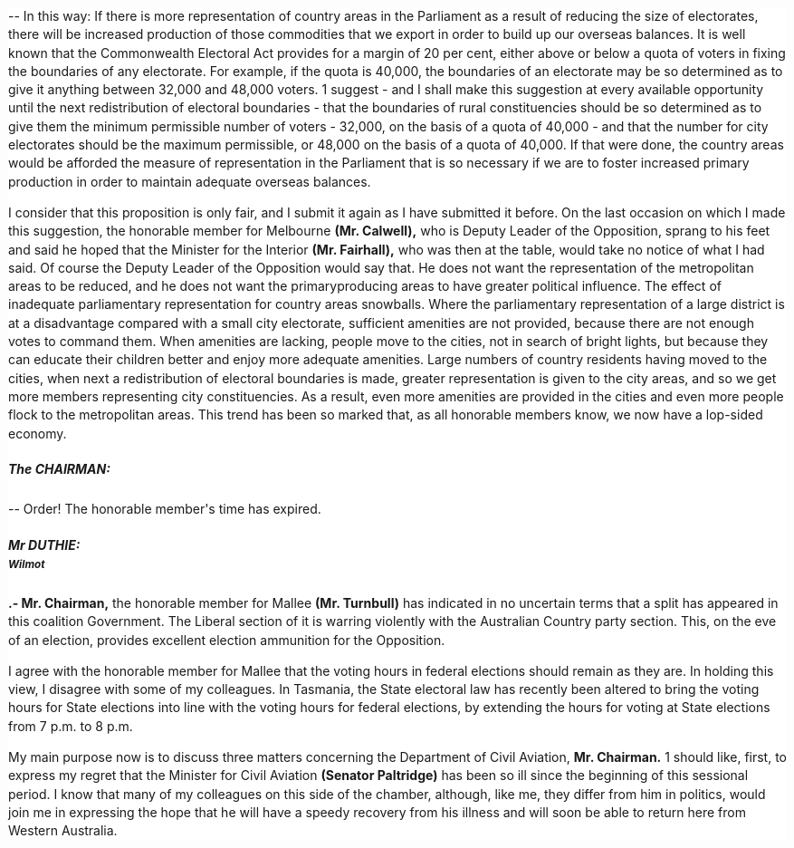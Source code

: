 -- In this way: If there is more representation of country areas in the Parliament as a result of reducing the size of electorates, there will be increased production of those commodities that we export in order to build up our overseas balances. It is well known that the Commonwealth Electoral Act provides for a margin of 20 per cent, either above or below a quota of voters in fixing the boundaries of any electorate. For example, if the quota is 40,000, the boundaries of an electorate may be so determined as to give it anything between 32,000 and 48,000 voters. 1 suggest - and I shall make this suggestion at every available opportunity until the next redistribution of electoral boundaries - that the boundaries of rural constituencies should be so determined as to give them the minimum permissible number of voters  -  32,000, on the basis of a quota of 40,000  -  and that the number for city electorates should be the maximum permissible, or 48,000 on the basis of a quota of 40,000. If that were done, the country areas would be afforded the measure of representation in the Parliament that is so necessary if we are to foster increased primary production in order to maintain adequate overseas balances. 

I consider that this proposition is only fair, and I submit it again as I have submitted it before. On the last occasion on which I made this suggestion, the honorable member for Melbourne  **(Mr. Calwell),**  who is  Deputy  Leader of the Opposition, sprang to his feet and said he hoped that the Minister for the Interior  **(Mr. Fairhall),**  who was then at the table, would take no notice of what I had said. Of course the  Deputy  Leader of the Opposition would say that. He does not want the representation of the metropolitan areas to be reduced, and he does not want the primaryproducing areas to have greater political influence. The effect of inadequate parliamentary representation for country areas snowballs. Where the parliamentary representation of a large district is at a disadvantage compared with a small city electorate, sufficient amenities are not provided, because there are not enough votes to command them. When amenities are lacking, people move to the cities, not in search of bright lights, but because they can educate their children better and enjoy more adequate amenities. Large numbers of country residents having moved to the cities, when next a redistribution of electoral boundaries is made, greater representation is given to the city areas, and so we get more members representing city constituencies. As a result, even more amenities are provided in the cities and even more people flock to the metropolitan areas. This trend has been so marked that, as all honorable members know, we now have a lop-sided economy. 

##### The CHAIRMAN:

-- Order! The honorable member's time has expired. 

##### Mr DUTHIE:<br><small class="text-muted">Wilmot</small>


 **.- Mr. Chairman,** the honorable member for Mallee  **(Mr. Turnbull)**  has indicated in no uncertain terms that a split has appeared in this coalition Government. The Liberal section of it is warring violently with the Australian Country party section. This, on the eve of an election, provides excellent election ammunition for the Opposition. 

I agree with the honorable member for Mallee that the voting hours in federal elections should remain as they are. In holding this view, I disagree with some of my colleagues. In Tasmania, the State electoral law has recently been altered to bring the voting hours for State elections into line with the voting hours for federal elections, by extending the hours for voting at State elections from 7 p.m. to 8 p.m. 

My main purpose now is to discuss three matters concerning the Department of Civil Aviation,  **Mr. Chairman.**  1 should like, first, to express my regret that the Minister for Civil Aviation  **(Senator Paltridge)**  has been so ill since the beginning of this sessional period. I know that many of my colleagues on this side of the chamber, although, like me, they differ from him in politics, would join me in expressing the hope that he will have a speedy recovery from his illness and will soon be able to return here from Western Australia. 
